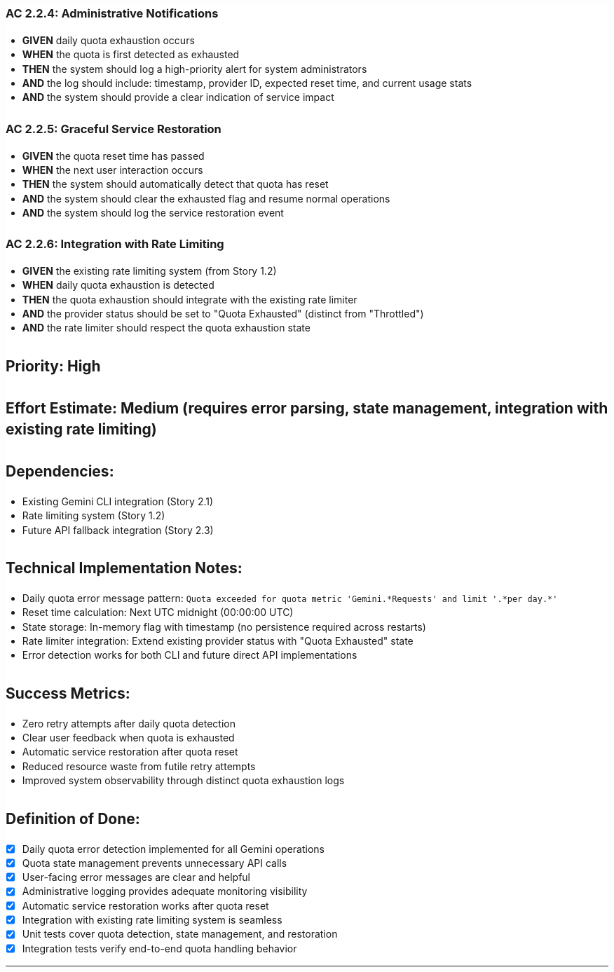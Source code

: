 ### AC 2.2.4: Administrative Notifications
* **GIVEN** daily quota exhaustion occurs
* **WHEN** the quota is first detected as exhausted
* **THEN** the system should log a high-priority alert for system administrators
* **AND** the log should include: timestamp, provider ID, expected reset time, and current usage stats
* **AND** the system should provide a clear indication of service impact

### AC 2.2.5: Graceful Service Restoration
* **GIVEN** the quota reset time has passed
* **WHEN** the next user interaction occurs
* **THEN** the system should automatically detect that quota has reset
* **AND** the system should clear the exhausted flag and resume normal operations
* **AND** the system should log the service restoration event

### AC 2.2.6: Integration with Rate Limiting
* **GIVEN** the existing rate limiting system (from Story 1.2)
* **WHEN** daily quota exhaustion is detected
* **THEN** the quota exhaustion should integrate with the existing rate limiter
* **AND** the provider status should be set to "Quota Exhausted" (distinct from "Throttled")
* **AND** the rate limiter should respect the quota exhaustion state

## Priority: High
## Effort Estimate: Medium (requires error parsing, state management, integration with existing rate limiting)
## Dependencies: 
- Existing Gemini CLI integration (Story 2.1)
- Rate limiting system (Story 1.2)
- Future API fallback integration (Story 2.3)

## Technical Implementation Notes:
- Daily quota error message pattern: `Quota exceeded for quota metric 'Gemini.*Requests' and limit '.*per day.*'`
- Reset time calculation: Next UTC midnight (00:00:00 UTC)
- State storage: In-memory flag with timestamp (no persistence required across restarts)
- Rate limiter integration: Extend existing provider status with "Quota Exhausted" state
- Error detection works for both CLI and future direct API implementations

## Success Metrics:
- Zero retry attempts after daily quota detection
- Clear user feedback when quota is exhausted
- Automatic service restoration after quota reset
- Reduced resource waste from futile retry attempts
- Improved system observability through distinct quota exhaustion logs

## Definition of Done:
- [x] Daily quota error detection implemented for all Gemini operations
- [x] Quota state management prevents unnecessary API calls
- [x] User-facing error messages are clear and helpful
- [x] Administrative logging provides adequate monitoring visibility
- [x] Automatic service restoration works after quota reset
- [x] Integration with existing rate limiting system is seamless
- [x] Unit tests cover quota detection, state management, and restoration
- [x] Integration tests verify end-to-end quota handling behavior

---